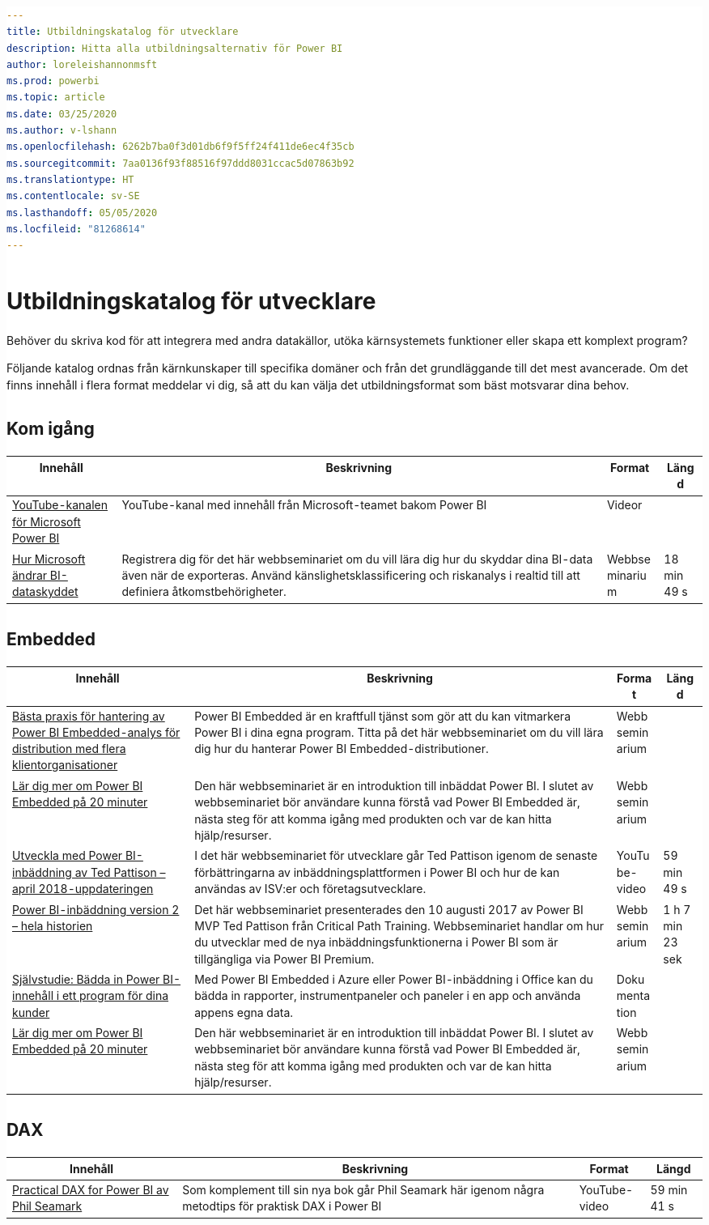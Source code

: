 ```yaml
---
title: Utbildningskatalog för utvecklare
description: Hitta alla utbildningsalternativ för Power BI
author: loreleishannonmsft
ms.prod: powerbi
ms.topic: article
ms.date: 03/25/2020
ms.author: v-lshann
ms.openlocfilehash: 6262b7ba0f3d01db6f9f5ff24f411de6ec4f35cb
ms.sourcegitcommit: 7aa0136f93f88516f97ddd8031ccac5d07863b92
ms.translationtype: HT
ms.contentlocale: sv-SE
ms.lasthandoff: 05/05/2020
ms.locfileid: "81268614"
---
```

# <a name="developer-learning-catalog"></a>Utbildningskatalog för utvecklare

Behöver du skriva kod för att integrera med andra datakällor, utöka kärnsystemets funktioner eller skapa ett komplext program?

Följande katalog ordnas från kärnkunskaper till specifika domäner och från det grundläggande till det mest avancerade. Om det finns innehåll i flera format meddelar vi dig, så att du kan välja det utbildningsformat som bäst motsvarar dina behov.

## <a name="get-started"></a>Kom igång<a name="get-started"></a>
| Innehåll | Beskrivning | Format  | Längd      |
|--------------------------------------------------------------------------------------------------------------------------------------------------|---------------------------------------------------------------------------------------------------------------------------------------------------------------------------------------------------|---------|-------------|
| [YouTube-kanalen för Microsoft Power BI](https://www.youtube.com/user/mspowerbi/videos)  | YouTube-kanal med innehåll från Microsoft-teamet bakom Power BI   | Videor  |             |
| [Hur Microsoft ändrar BI-dataskyddet](https://info.microsoft.com/ww-landing-How-Microsoft-Is-Changing-BI-Data-Protection-OnDemand.html) | Registrera dig för det här webbseminariet om du vill lära dig hur du skyddar dina BI-data även när de exporteras. Använd känslighetsklassificering och riskanalys i realtid till att definiera åtkomstbehörigheter. | Webbseminarium | 18 min 49 s |
## <a name="embedded"></a>Embedded<a name="embedded"></a>
| Innehåll | Beskrivning | Format  | Längd      |
|--------------------------------------------------------------------------------------------------------------------------------------------------|---------------------------------------------------------------------------------------------------------------------------------------------------------------------------------------------------|---------|-------------|
| [Bästa praxis för hantering av Power BI Embedded-analys för distribution med flera klientorganisationer](https://info.microsoft.com/ww-landing-PBI-webinar-Best-Practices-for-Managing-Power-BI-Embedded-video.html) | Power BI Embedded är en kraftfull tjänst som gör att du kan vitmarkera Power BI i dina egna program. Titta på det här webbseminariet om du vill lära dig hur du hanterar Power BI Embedded-distributioner.   | Webbseminarium       |                |
| [Lär dig mer om Power BI Embedded på 20 minuter](https://info.microsoft.com/ww-ondemand-power-bi-embedded-in-20-min.html)  | Den här webbseminariet är en introduktion till inbäddat Power BI. I slutet av webbseminariet bör användare kunna förstå vad Power BI Embedded är, nästa steg för att komma igång med produkten och var de kan hitta hjälp/resurser. | Webbseminarium       |                |
| [Utveckla med Power BI-inbäddning av Ted Pattison – april 2018-uppdateringen](https://www.youtube.com/watch?v=swnGlrRy588)  | I det här webbseminariet för utvecklare går Ted Pattison igenom de senaste förbättringarna av inbäddningsplattformen i Power BI och hur de kan användas av ISV:er och företagsutvecklare. | YouTube-video | 59 min 49 s  |
| [Power BI-inbäddning version 2 – hela historien](https://community.powerbi.com/t5/Webinars-and-Video-Gallery/Power-BI-Embedding-Version-2-The-Full-Story/td-p/229527)    | Det här webbseminariet presenterades den 10 augusti 2017 av Power BI MVP Ted Pattison från Critical Path Training. Webbseminariet handlar om hur du utvecklar med de nya inbäddningsfunktionerna i Power BI som är tillgängliga via Power BI Premium.  | Webbseminarium       | 1 h 7 min 23 sek |
| [Självstudie: Bädda in Power BI-innehåll i ett program för dina kunder](https://docs.microsoft.com/power-bi/developer/embed-sample-for-customers#step-1-setup-your-embedded-analytics-development-environment) | Med Power BI Embedded i Azure eller Power BI-inbäddning i Office kan du bädda in rapporter, instrumentpaneler och paneler i en app och använda appens egna data.  | Dokumentation |                |
| [Lär dig mer om Power BI Embedded på 20 minuter](https://info.microsoft.com/ww-ondemand-power-bi-embedded-in-20-min.html)  | Den här webbseminariet är en introduktion till inbäddat Power BI. I slutet av webbseminariet bör användare kunna förstå vad Power BI Embedded är, nästa steg för att komma igång med produkten och var de kan hitta hjälp/resurser. | Webbseminarium       |                |
## <a name="dax"></a>DAX<a name="dax"></a>
| Innehåll | Beskrivning | Format  | Längd      |
|--------------------------------------------------------------------------------------------------------------------------------------------------|---------------------------------------------------------------------------------------------------------------------------------------------------------------------------------------------------|---------|-------------|
| [Practical DAX for Power BI av Phil Seamark](https://www.youtube.com/watch?v=1fGfqzS37qs)  | Som komplement till sin nya bok går Phil Seamark här igenom några metodtips för praktisk DAX i Power BI   | YouTube-video | 59 min 41 s |